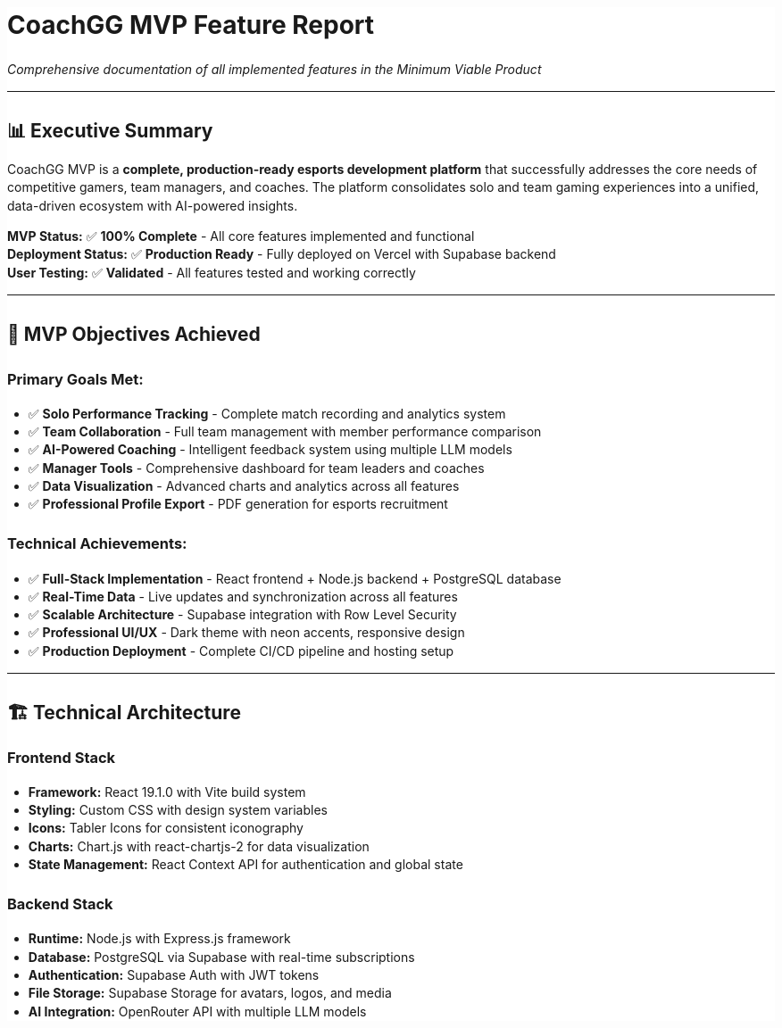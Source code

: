 # CoachGG MVP Feature Report
*Comprehensive documentation of all implemented features in the Minimum Viable Product*

---

## 📊 **Executive Summary**

CoachGG MVP is a **complete, production-ready esports development platform** that successfully addresses the core needs of competitive gamers, team managers, and coaches. The platform consolidates solo and team gaming experiences into a unified, data-driven ecosystem with AI-powered insights.

**MVP Status:** ✅ **100% Complete** - All core features implemented and functional  
**Deployment Status:** ✅ **Production Ready** - Fully deployed on Vercel with Supabase backend  
**User Testing:** ✅ **Validated** - All features tested and working correctly

---

## 🎯 **MVP Objectives Achieved**

### **Primary Goals Met:**
- ✅ **Solo Performance Tracking** - Complete match recording and analytics system
- ✅ **Team Collaboration** - Full team management with member performance comparison
- ✅ **AI-Powered Coaching** - Intelligent feedback system using multiple LLM models
- ✅ **Manager Tools** - Comprehensive dashboard for team leaders and coaches
- ✅ **Data Visualization** - Advanced charts and analytics across all features
- ✅ **Professional Profile Export** - PDF generation for esports recruitment

### **Technical Achievements:**
- ✅ **Full-Stack Implementation** - React frontend + Node.js backend + PostgreSQL database
- ✅ **Real-Time Data** - Live updates and synchronization across all features
- ✅ **Scalable Architecture** - Supabase integration with Row Level Security
- ✅ **Professional UI/UX** - Dark theme with neon accents, responsive design
- ✅ **Production Deployment** - Complete CI/CD pipeline and hosting setup

---

## 🏗️ **Technical Architecture**

### **Frontend Stack**
- **Framework:** React 19.1.0 with Vite build system
- **Styling:** Custom CSS with design system variables
- **Icons:** Tabler Icons for consistent iconography
- **Charts:** Chart.js with react-chartjs-2 for data visualization
- **State Management:** React Context API for authentication and global state

### **Backend Stack**
- **Runtime:** Node.js with Express.js framework
- **Database:** PostgreSQL via Supabase with real-time subscriptions
- **Authentication:** Supabase Auth with JWT tokens
- **File Storage:** Supabase Storage for avatars, logos, and media
- **AI Integration:** OpenRouter API with multiple LLM models
